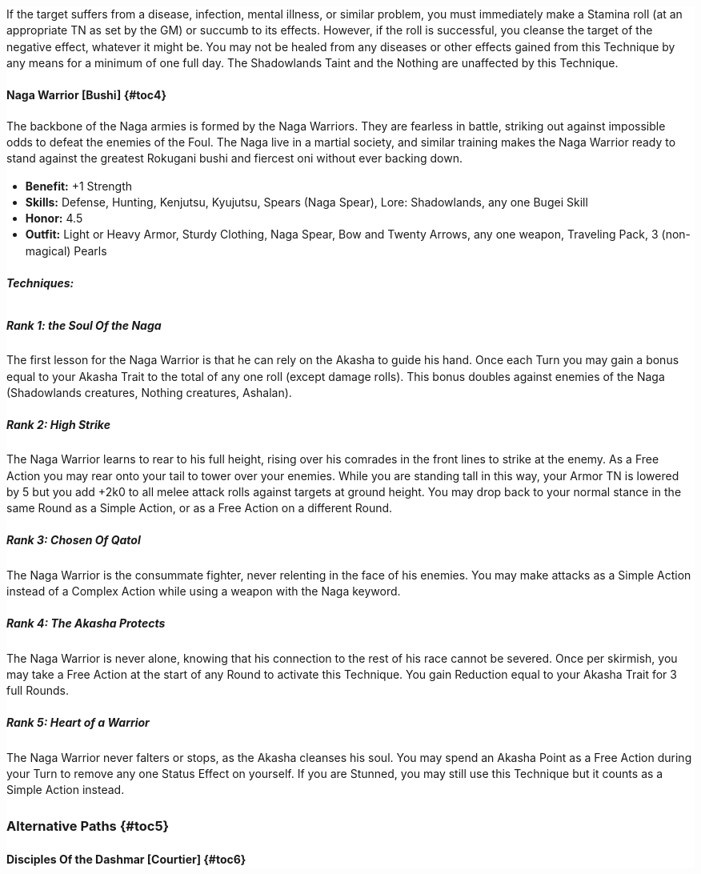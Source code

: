 If the target suffers from a disease, infection, mental illness, or similar problem, you must immediately make a Stamina roll (at an appropriate TN as set by the GM) or succumb to its effects. However, if the roll is successful, you cleanse the target of the negative effect, whatever it might be. You may not be healed from any diseases or other effects gained from this Technique by any means for a minimum of one full day. The Shadowlands Taint and the Nothing are unaffected by this Technique.
#### <span>Naga Warrior [Bushi]</span> {#toc4}

The backbone of the Naga armies is formed by the Naga Warriors. They are fearless in battle, striking out against impossible odds to defeat the enemies of the Foul. The Naga live in a martial society, and similar training makes the Naga Warrior ready to stand against the greatest Rokugani bushi and fiercest oni without ever backing down.

- <strong>Benefit:</strong> +1 Strength
- <strong>Skills:</strong> Defense, Hunting, Kenjutsu, Kyujutsu, Spears (Naga Spear), Lore: Shadowlands, any one Bugei Skill
- <strong>Honor:</strong> 4.5
- <strong>Outfit:</strong> Light or Heavy Armor, Sturdy Clothing, Naga Spear, Bow and Twenty Arrows, any one weapon, Traveling Pack, 3 (non-magical) Pearls

###### <strong>Techniques:</strong>
##### Rank 1: the Soul Of the Naga

The first lesson for the Naga Warrior is that he can rely on the Akasha to guide his hand. Once each Turn you may gain a bonus equal to your Akasha Trait to the total of any one roll (except damage rolls). This bonus doubles against enemies of the Naga (Shadowlands creatures, Nothing creatures, Ashalan).
##### Rank 2: High Strike

The Naga Warrior learns to rear to his full height, rising over his comrades in the front lines to strike at the enemy. As a Free Action you may rear onto your tail to tower over your enemies. While you are standing tall in this way, your Armor TN is lowered by 5 but you add +2k0 to all melee attack rolls against targets at ground height. You may drop back to your normal stance in the same Round as a Simple Action, or as a Free Action on a different Round.
##### Rank 3: Chosen Of Qatol

The Naga Warrior is the consummate fighter, never relenting in the face of his enemies. You may make attacks as a Simple Action instead of a Complex Action while using a weapon with the Naga keyword.
##### Rank 4: The Akasha Protects

The Naga Warrior is never alone, knowing that his connection to the rest of his race cannot be severed. Once per skirmish, you may take a Free Action at the start of any Round to activate this Technique. You gain Reduction equal to your Akasha Trait for 3 full Rounds.
##### Rank 5: Heart of a Warrior

The Naga Warrior never falters or stops, as the Akasha cleanses his soul. You may spend an Akasha Point as a Free Action during your Turn to remove any one Status Effect on yourself. If you are Stunned, you may still use this Technique but it counts as a Simple Action instead.
### <span>Alternative Paths</span> {#toc5}

#### <span>Disciples Of the Dashmar [Courtier]</span> {#toc6}
